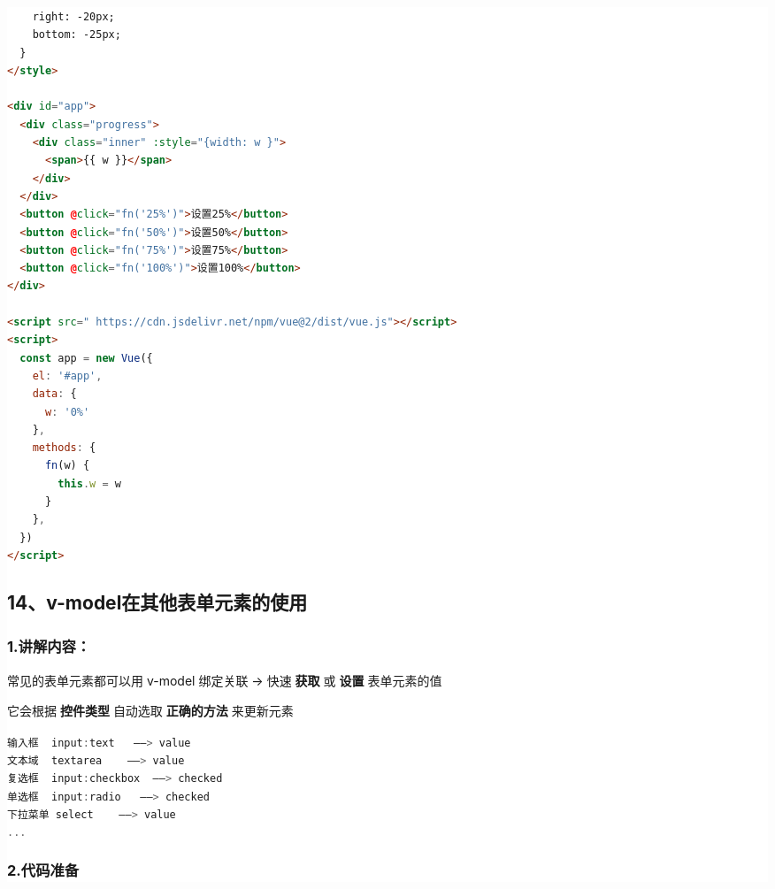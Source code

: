 ```html
    right: -20px;
    bottom: -25px;
  }
</style>

<div id="app">
  <div class="progress">
    <div class="inner" :style="{width: w }">
      <span>{{ w }}</span>
    </div>
  </div>
  <button @click="fn('25%')">设置25%</button>
  <button @click="fn('50%')">设置50%</button>
  <button @click="fn('75%')">设置75%</button>
  <button @click="fn('100%')">设置100%</button>
</div>

<script src=" https://cdn.jsdelivr.net/npm/vue@2/dist/vue.js"></script>
<script>
  const app = new Vue({
    el: '#app',
    data: {
      w: '0%'
    },
    methods: {
      fn(w) {
        this.w = w
      }
    },
  })
</script>
```

## 14、v-model在其他表单元素的使用

### 1.讲解内容：

常见的表单元素都可以用 v-model 绑定关联  →  快速 **获取** 或 **设置** 表单元素的值

它会根据  **控件类型** 自动选取  **正确的方法** 来更新元素

```js
输入框  input:text   ——> value
文本域  textarea	 ——> value
复选框  input:checkbox  ——> checked
单选框  input:radio   ——> checked
下拉菜单 select    ——> value
...
```

### 2.代码准备
